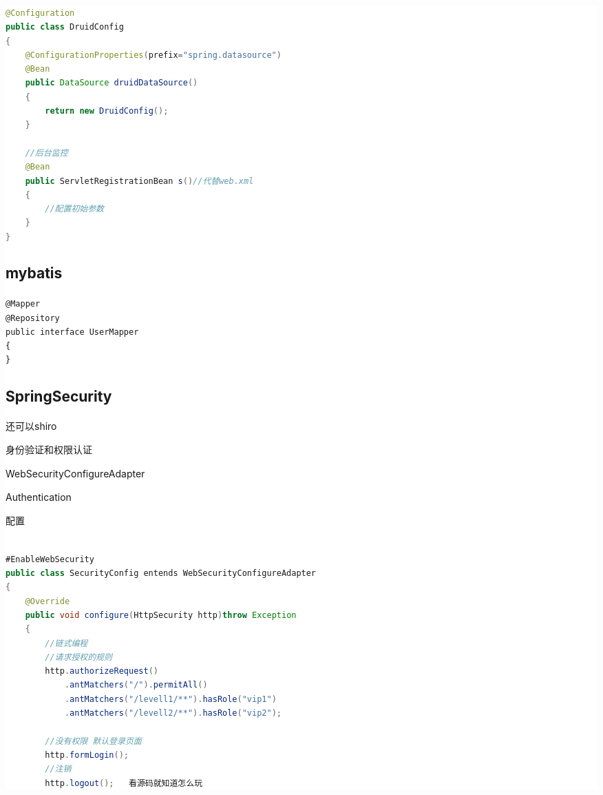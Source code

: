 

```java
@Configuration
public class DruidConfig
{
    @ConfigurationProperties(prefix="spring.datasource")
    @Bean
    public DataSource druidDataSource()
    {
        return new DruidConfig();
    }
    
    //后台监控 
    @Bean
    public ServletRegistrationBean s()//代替web.xml
    {
        //配置初始参数
    }
}

```



## mybatis

```
@Mapper
@Repository
public interface UserMapper
{
}
```



## SpringSecurity

还可以shiro

身份验证和权限认证



WebSecurityConfigureAdapter

Authentication

配置

```java

#EnableWebSecurity
public class SecurityConfig entends WebSecurityConfigureAdapter
{
    @Override
    public void configure(HttpSecurity http)throw Exception
    {
        //链式编程
        //请求授权的规则
        http.authorizeRequest()
            .antMatchers("/").permitAll()
            .antMatchers("/levell1/**").hasRole("vip1")
            .antMatchers("/levell2/**").hasRole("vip2");
        
        //没有权限 默认登录页面
        http.formLogin();
        //注销
        http.logout();   看源码就知道怎么玩
```